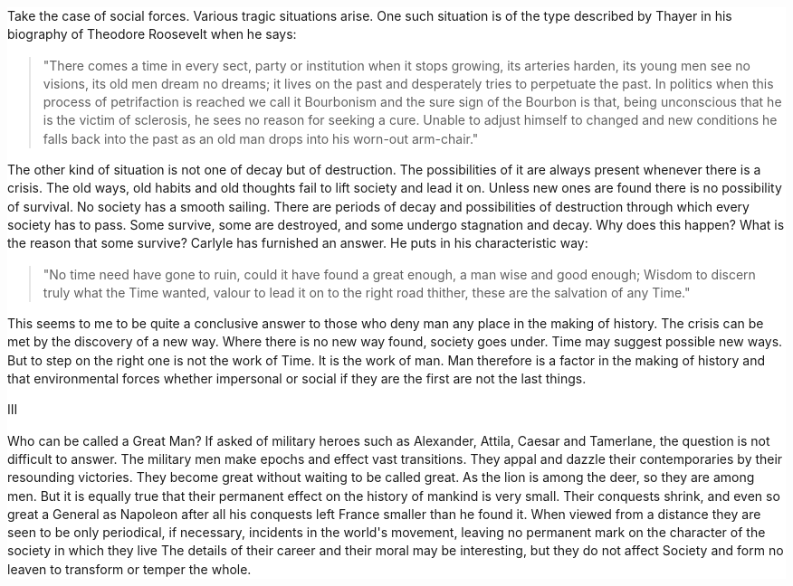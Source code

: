 Take the case of social forces. Various tragic situations arise. One
such situation is of the type described by Thayer in his biography of
Theodore Roosevelt when he says:

> "There comes a time in every sect, party or institution when it stops
> growing, its arteries harden, its young men see no visions, its old
> men dream no dreams; it lives on the past and desperately tries to
> perpetuate the past. In politics when this process of petrifaction is
> reached we call it Bourbonism and the sure sign of the Bourbon is
> that, being unconscious that he is the victim of sclerosis, he sees no
> reason for seeking a cure. Unable to adjust himself to changed and new
> conditions he falls back into the past as an old man drops into his
> worn-out arm-chair."

The other kind of situation is not one of decay but of destruction. The
possibilities of it are always present whenever there is a crisis. The
old ways, old habits and old thoughts fail to lift society and lead it
on. Unless new ones are found there is no possibility of survival. No
society has a smooth sailing. There are periods of decay and
possibilities of destruction through which every society has to pass.
Some survive, some are destroyed, and some undergo stagnation and decay.
Why does this happen? What is the reason that some survive? Carlyle has
furnished an answer. He puts in his characteristic way:

> "No time need have gone to ruin, could it have found a great enough, a
> man wise and good enough; Wisdom to discern truly what the Time
> wanted, valour to lead it on to the right road thither, these are the
> salvation of any Time."

This seems to me to be quite a conclusive answer to those who deny man
any place in the making of history. The crisis can be met by the
discovery of a new way. Where there is no new way found, society goes
under. Time may suggest possible new ways. But to step on the right one
is not the work of Time. It is the work of man. Man therefore is a
factor in the making of history and that environmental forces whether
impersonal or social if they are the first are not the last things.

  
III

Who can be called a Great Man? If asked of military heroes such as
Alexander, Attila, Caesar and Tamerlane, the question is not difficult
to answer. The military men make epochs and effect vast transitions.
They appal and dazzle their contemporaries by their resounding
victories. They become great without waiting to be called great. As the
lion is among the deer, so they are among men. But it is equally true
that their permanent effect on the history of mankind is very small.
Their conquests shrink, and even so great a General as Napoleon after
all his conquests left France smaller than he found it. When viewed from
a distance they are seen to be only periodical, if necessary, incidents
in the world's movement, leaving no permanent mark on the character of
the society in which they live The details of their career and their
moral may be interesting, but they do not affect Society and form no
leaven to transform or temper the whole.
